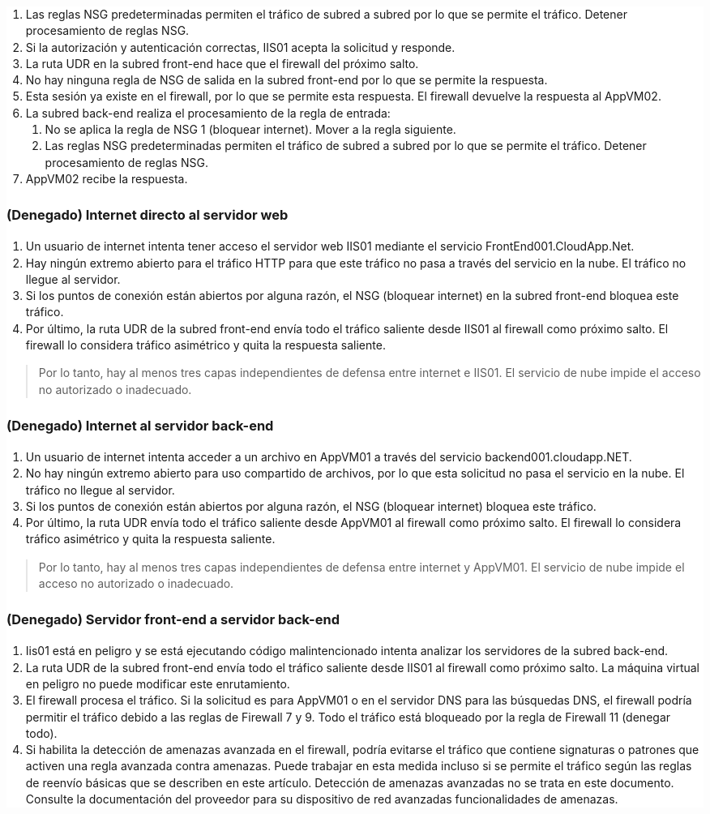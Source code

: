    1. Las reglas NSG predeterminadas permiten el tráfico de subred a subred por lo que se permite el tráfico. Detener procesamiento de reglas NSG.
1. Si la autorización y autenticación correctas, IIS01 acepta la solicitud y responde.
1. La ruta UDR en la subred front-end hace que el firewall del próximo salto.
1. No hay ninguna regla de NSG de salida en la subred front-end por lo que se permite la respuesta.
1. Esta sesión ya existe en el firewall, por lo que se permite esta respuesta. El firewall devuelve la respuesta al AppVM02.
1. La subred back-end realiza el procesamiento de la regla de entrada:
    1. No se aplica la regla de NSG 1 (bloquear internet). Mover a la regla siguiente.
    2. Las reglas NSG predeterminadas permiten el tráfico de subred a subred por lo que se permite el tráfico. Detener procesamiento de reglas NSG.
1. AppVM02 recibe la respuesta.

### <a name="denied-internet-direct-to-web-server"></a>(Denegado) Internet directo al servidor web

1. Un usuario de internet intenta tener acceso el servidor web IIS01 mediante el servicio FrontEnd001.CloudApp.Net.
1. Hay ningún extremo abierto para el tráfico HTTP para que este tráfico no pasa a través del servicio en la nube. El tráfico no llegue al servidor.
1. Si los puntos de conexión están abiertos por alguna razón, el NSG (bloquear internet) en la subred front-end bloquea este tráfico.
1. Por último, la ruta UDR de la subred front-end envía todo el tráfico saliente desde IIS01 al firewall como próximo salto. El firewall lo considera tráfico asimétrico y quita la respuesta saliente.

>Por lo tanto, hay al menos tres capas independientes de defensa entre internet e IIS01. El servicio de nube impide el acceso no autorizado o inadecuado.

### <a name="denied-internet-to-back-end-server"></a>(Denegado) Internet al servidor back-end

1. Un usuario de internet intenta acceder a un archivo en AppVM01 a través del servicio backend001.cloudapp.NET.
2. No hay ningún extremo abierto para uso compartido de archivos, por lo que esta solicitud no pasa el servicio en la nube. El tráfico no llegue al servidor.
3. Si los puntos de conexión están abiertos por alguna razón, el NSG (bloquear internet) bloquea este tráfico.
4. Por último, la ruta UDR envía todo el tráfico saliente desde AppVM01 al firewall como próximo salto. El firewall lo considera tráfico asimétrico y quita la respuesta saliente.

> Por lo tanto, hay al menos tres capas independientes de defensa entre internet y AppVM01. El servicio de nube impide el acceso no autorizado o inadecuado.

### <a name="denied-front-end-server-to-back-end-server"></a>(Denegado) Servidor front-end a servidor back-end

1. Iis01 está en peligro y se está ejecutando código malintencionado intenta analizar los servidores de la subred back-end.
1. La ruta UDR de la subred front-end envía todo el tráfico saliente desde IIS01 al firewall como próximo salto. La máquina virtual en peligro no puede modificar este enrutamiento.
1. El firewall procesa el tráfico. Si la solicitud es para AppVM01 o en el servidor DNS para las búsquedas DNS, el firewall podría permitir el tráfico debido a las reglas de Firewall 7 y 9. Todo el tráfico está bloqueado por la regla de Firewall 11 (denegar todo).
1. Si habilita la detección de amenazas avanzada en el firewall, podría evitarse el tráfico que contiene signaturas o patrones que activen una regla avanzada contra amenazas. Puede trabajar en esta medida incluso si se permite el tráfico según las reglas de reenvío básicas que se describen en este artículo. Detección de amenazas avanzadas no se trata en este documento. Consulte la documentación del proveedor para su dispositivo de red avanzadas funcionalidades de amenazas.
